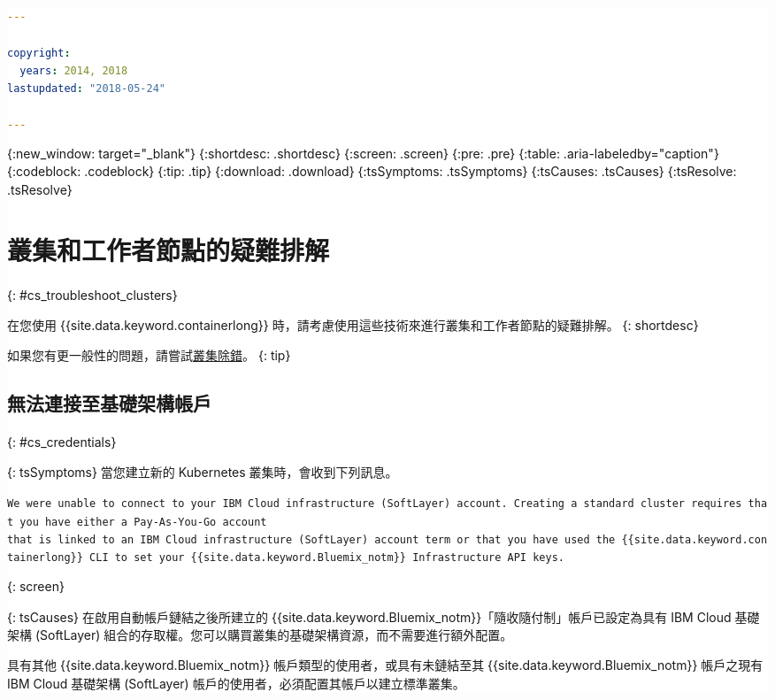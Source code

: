 ```yaml
---

copyright:
  years: 2014, 2018
lastupdated: "2018-05-24"

---
```


{:new_window: target="_blank"}
{:shortdesc: .shortdesc}
{:screen: .screen}
{:pre: .pre}
{:table: .aria-labeledby="caption"}
{:codeblock: .codeblock}
{:tip: .tip}
{:download: .download}
{:tsSymptoms: .tsSymptoms}
{:tsCauses: .tsCauses}
{:tsResolve: .tsResolve}



# 叢集和工作者節點的疑難排解
{: #cs_troubleshoot_clusters}

在您使用 {{site.data.keyword.containerlong}} 時，請考慮使用這些技術來進行叢集和工作者節點的疑難排解。
{: shortdesc}

如果您有更一般性的問題，請嘗試[叢集除錯](cs_troubleshoot.html)。
{: tip}

## 無法連接至基礎架構帳戶
{: #cs_credentials}

{: tsSymptoms}
當您建立新的 Kubernetes 叢集時，會收到下列訊息。

```
We were unable to connect to your IBM Cloud infrastructure (SoftLayer) account. Creating a standard cluster requires that you have either a Pay-As-You-Go account
that is linked to an IBM Cloud infrastructure (SoftLayer) account term or that you have used the {{site.data.keyword.containerlong}} CLI to set your {{site.data.keyword.Bluemix_notm}} Infrastructure API keys.
```
{: screen}

{: tsCauses}
在啟用自動帳戶鏈結之後所建立的 {{site.data.keyword.Bluemix_notm}}「隨收隨付制」帳戶已設定為具有 IBM Cloud 基礎架構 (SoftLayer) 組合的存取權。您可以購買叢集的基礎架構資源，而不需要進行額外配置。


具有其他 {{site.data.keyword.Bluemix_notm}} 帳戶類型的使用者，或具有未鏈結至其 {{site.data.keyword.Bluemix_notm}} 帳戶之現有 IBM Cloud 基礎架構 (SoftLayer) 帳戶的使用者，必須配置其帳戶以建立標準叢集。
